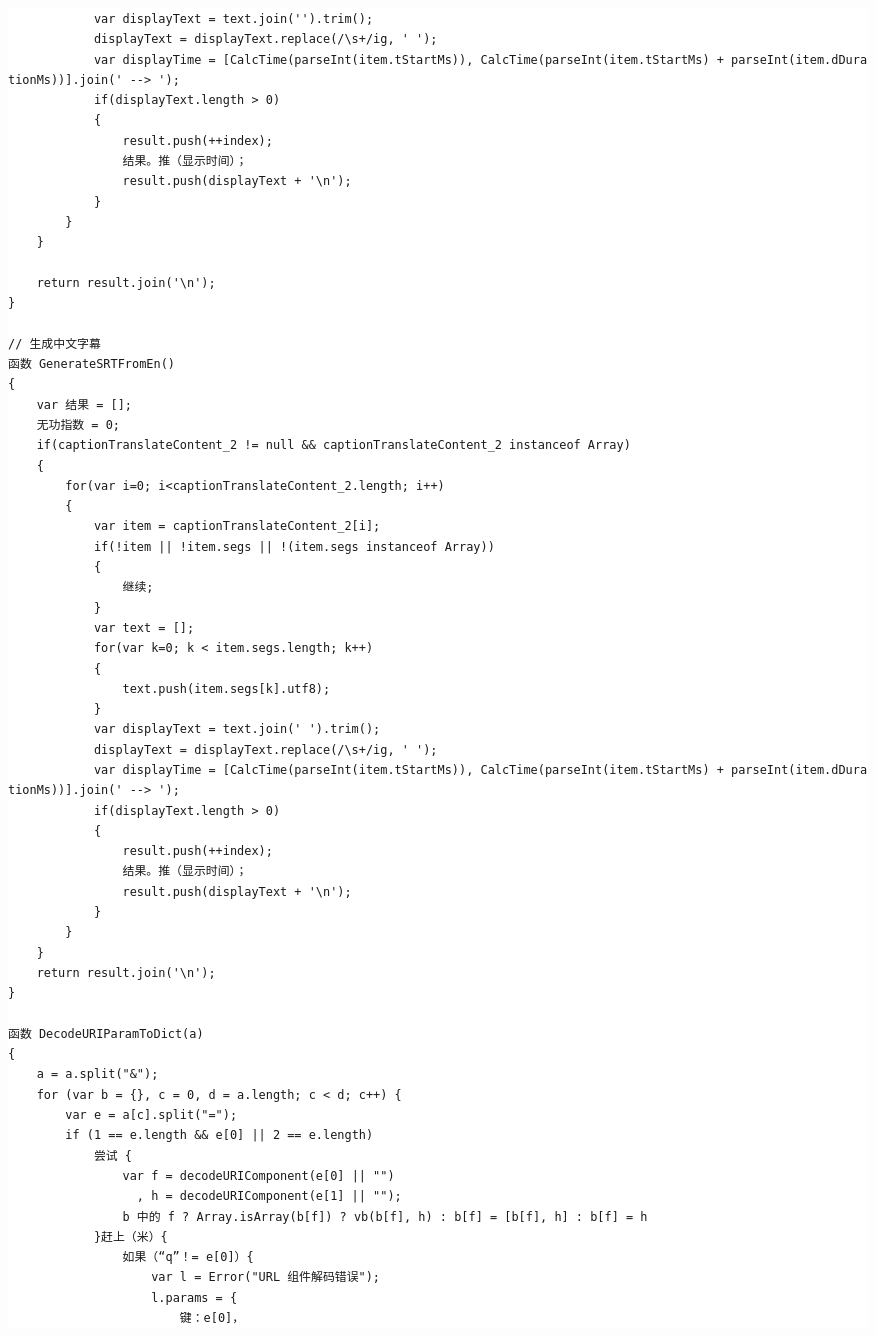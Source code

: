                 var displayText = text.join('').trim();
                displayText = displayText.replace(/\s+/ig, ' ');
                var displayTime = [CalcTime(parseInt(item.tStartMs)), CalcTime(parseInt(item.tStartMs) + parseInt(item.dDurationMs))].join(' --> ');
                if(displayText.length > 0) 
                {
                    result.push(++index);
                    结果。推（显示时间）；
                    result.push(displayText + '\n');
                }
            }
        }

        return result.join('\n');
    }

    // 生成中文字幕
    函数 GenerateSRTFromEn()
    {
        var 结果 = [];
        无功指数 = 0;
        if(captionTranslateContent_2 != null && captionTranslateContent_2 instanceof Array)
        {
            for(var i=0; i<captionTranslateContent_2.length; i++)
            {
                var item = captionTranslateContent_2[i];
                if(!item || !item.segs || !(item.segs instanceof Array)) 
                {
                    继续;
                }
                var text = [];
                for(var k=0; k < item.segs.length; k++) 
                {
                    text.push(item.segs[k].utf8);
                }
                var displayText = text.join(' ').trim();
                displayText = displayText.replace(/\s+/ig, ' ');
                var displayTime = [CalcTime(parseInt(item.tStartMs)), CalcTime(parseInt(item.tStartMs) + parseInt(item.dDurationMs))].join(' --> ');
                if(displayText.length > 0) 
                {
                    result.push(++index);
                    结果。推（显示时间）；
                    result.push(displayText + '\n');
                }
            }
        }
        return result.join('\n');
    }

    函数 DecodeURIParamToDict(a) 
    {
        a = a.split("&");
        for (var b = {}, c = 0, d = a.length; c < d; c++) {
            var e = a[c].split("=");
            if (1 == e.length && e[0] || 2 == e.length)
                尝试 {
                    var f = decodeURIComponent(e[0] || "")
                      , h = decodeURIComponent(e[1] || "");
                    b 中的 f ? Array.isArray(b[f]) ? vb(b[f], h) : b[f] = [b[f], h] : b[f] = h
                }赶上（米）{
                    如果（“q”！= e[0]）{
                        var l = Error("URL 组件解码错误");
                        l.params = {
                            键：e[0]，